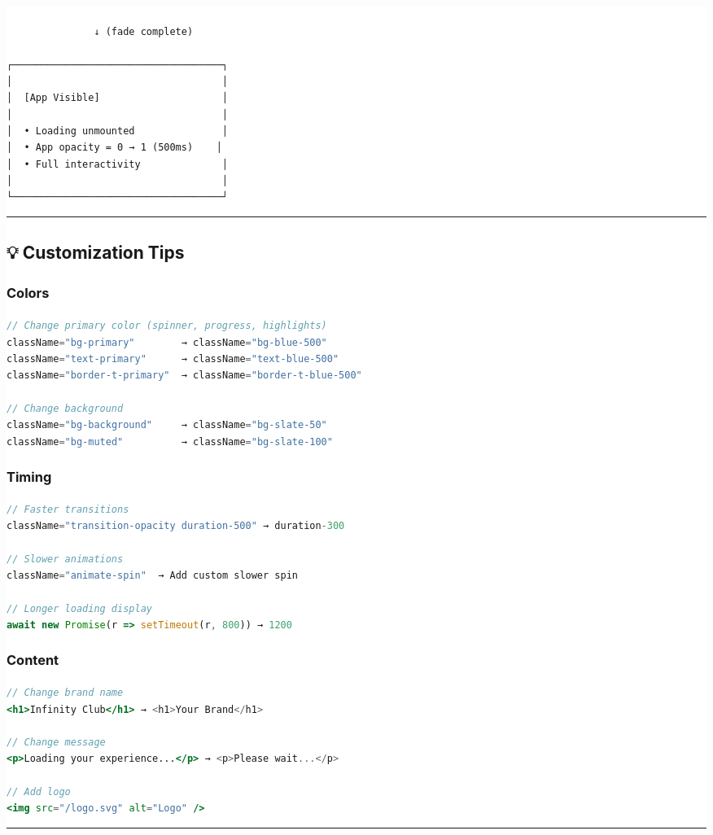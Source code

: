 ```

               ↓ (fade complete)

┌────────────────────────────────────┐
│                                    │
│  [App Visible]                     │
│                                    │
│  • Loading unmounted               │
│  • App opacity = 0 → 1 (500ms)    │
│  • Full interactivity              │
│                                    │
└────────────────────────────────────┘
```

---

## 💡 Customization Tips

### Colors

```jsx
// Change primary color (spinner, progress, highlights)
className="bg-primary"        → className="bg-blue-500"
className="text-primary"      → className="text-blue-500"
className="border-t-primary"  → className="border-t-blue-500"

// Change background
className="bg-background"     → className="bg-slate-50"
className="bg-muted"          → className="bg-slate-100"
```

### Timing

```jsx
// Faster transitions
className="transition-opacity duration-500" → duration-300

// Slower animations
className="animate-spin"  → Add custom slower spin

// Longer loading display
await new Promise(r => setTimeout(r, 800)) → 1200
```

### Content

```jsx
// Change brand name
<h1>Infinity Club</h1> → <h1>Your Brand</h1>

// Change message
<p>Loading your experience...</p> → <p>Please wait...</p>

// Add logo
<img src="/logo.svg" alt="Logo" />
```

---
